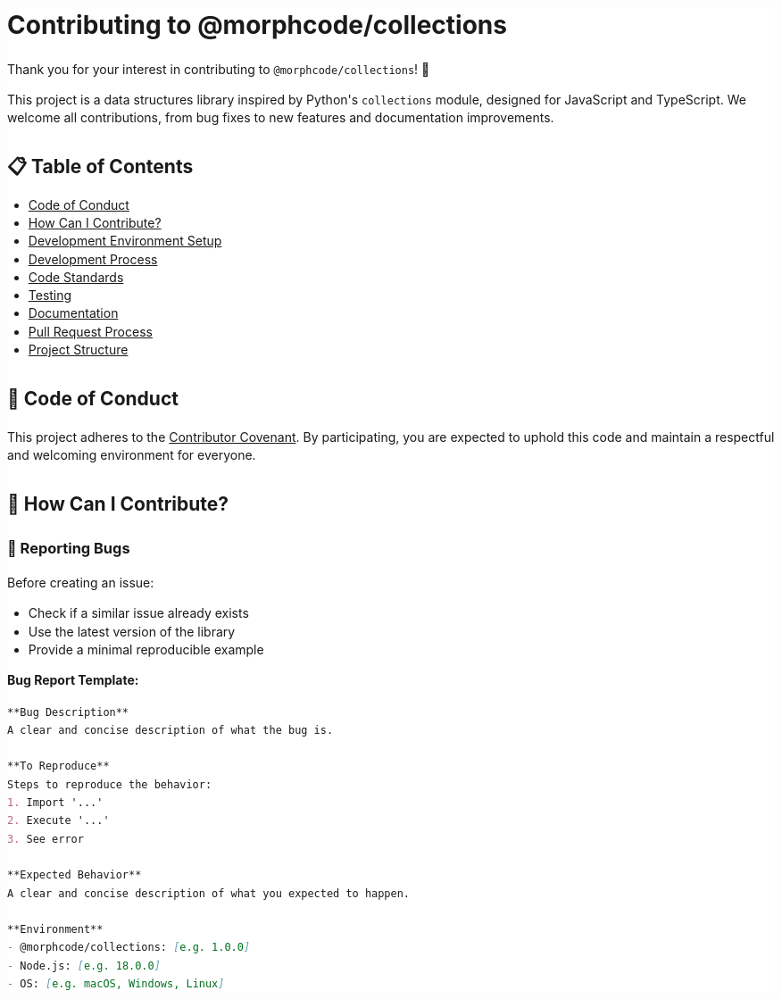 # Contributing to @morphcode/collections

Thank you for your interest in contributing to `@morphcode/collections`! 🎉

This project is a data structures library inspired by Python's `collections` module, designed for JavaScript and TypeScript. We welcome all contributions, from bug fixes to new features and documentation improvements.

## 📋 Table of Contents

- [Code of Conduct](#code-of-conduct)
- [How Can I Contribute?](#how-can-i-contribute)
- [Development Environment Setup](#development-environment-setup)
- [Development Process](#development-process)
- [Code Standards](#code-standards)
- [Testing](#testing)
- [Documentation](#documentation)
- [Pull Request Process](#pull-request-process)
- [Project Structure](#project-structure)

## 📜 Code of Conduct

This project adheres to the [Contributor Covenant](https://www.contributor-covenant.org/). By participating, you are expected to uphold this code and maintain a respectful and welcoming environment for everyone.

## 🤝 How Can I Contribute?

### 🐛 Reporting Bugs

Before creating an issue:
- Check if a similar issue already exists
- Use the latest version of the library
- Provide a minimal reproducible example

**Bug Report Template:**
```markdown
**Bug Description**
A clear and concise description of what the bug is.

**To Reproduce**
Steps to reproduce the behavior:
1. Import '...'
2. Execute '...'
3. See error

**Expected Behavior**
A clear and concise description of what you expected to happen.

**Environment**
- @morphcode/collections: [e.g. 1.0.0]
- Node.js: [e.g. 18.0.0]
- OS: [e.g. macOS, Windows, Linux]
```
